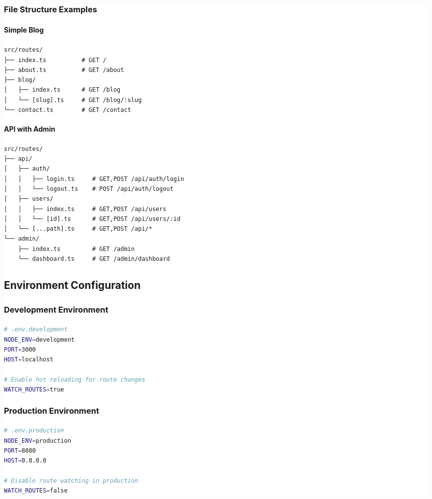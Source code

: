 ### File Structure Examples

#### Simple Blog
```
src/routes/
├── index.ts          # GET /
├── about.ts          # GET /about
├── blog/
│   ├── index.ts      # GET /blog
│   └── [slug].ts     # GET /blog/:slug
└── contact.ts        # GET /contact
```

#### API with Admin
```
src/routes/
├── api/
│   ├── auth/
│   │   ├── login.ts     # GET,POST /api/auth/login
│   │   └── logout.ts    # POST /api/auth/logout
│   ├── users/
│   │   ├── index.ts     # GET,POST /api/users
│   │   └── [id].ts      # GET,POST /api/users/:id
│   └── [...path].ts     # GET,POST /api/*
└── admin/
    ├── index.ts         # GET /admin
    └── dashboard.ts     # GET /admin/dashboard
```

## Environment Configuration

### Development Environment

```bash
# .env.development
NODE_ENV=development
PORT=3000
HOST=localhost

# Enable hot reloading for route changes
WATCH_ROUTES=true
```

### Production Environment

```bash
# .env.production
NODE_ENV=production
PORT=8080
HOST=0.0.0.0

# Disable route watching in production
WATCH_ROUTES=false
```
